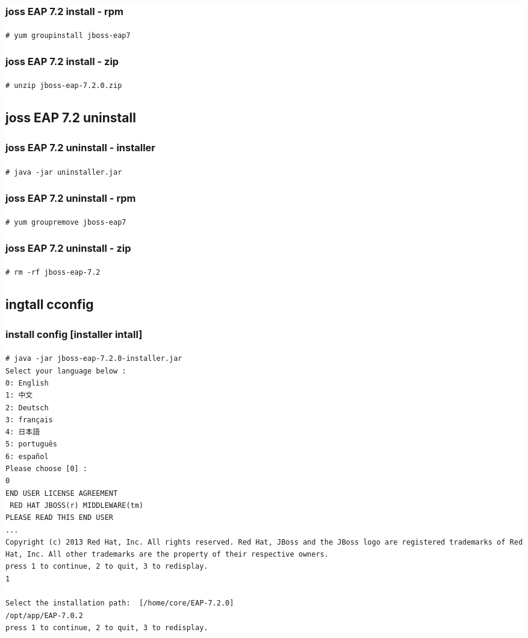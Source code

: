### joss EAP 7.2  install - rpm

```
# yum groupinstall jboss-eap7
```



### joss EAP 7.2  install - zip

```
# unzip jboss-eap-7.2.0.zip
```



## joss EAP 7.2  uninstall

### joss EAP 7.2  uninstall - installer 

```
# java -jar uninstaller.jar
```



### joss EAP 7.2  uninstall - rpm

```
# yum groupremove jboss-eap7
```



### joss EAP 7.2  uninstall - zip

```
# rm -rf jboss-eap-7.2
```



## ingtall cconfig

###  install config [installer intall]

```
# java -jar jboss-eap-7.2.0-installer.jar
Select your language below :
0: English
1: 中文
2: Deutsch
3: français
4: 日本語
5: português
6: español
Please choose [0] :
0
END USER LICENSE AGREEMENT
 RED HAT JBOSS(r) MIDDLEWARE(tm)
PLEASE READ THIS END USER
...
Copyright (c) 2013 Red Hat, Inc. All rights reserved. Red Hat, JBoss and the JBoss logo are registered trademarks of Red Hat, Inc. All other trademarks are the property of their respective owners.
press 1 to continue, 2 to quit, 3 to redisplay.
1

Select the installation path:  [/home/core/EAP-7.2.0]
/opt/app/EAP-7.0.2
press 1 to continue, 2 to quit, 3 to redisplay.
```